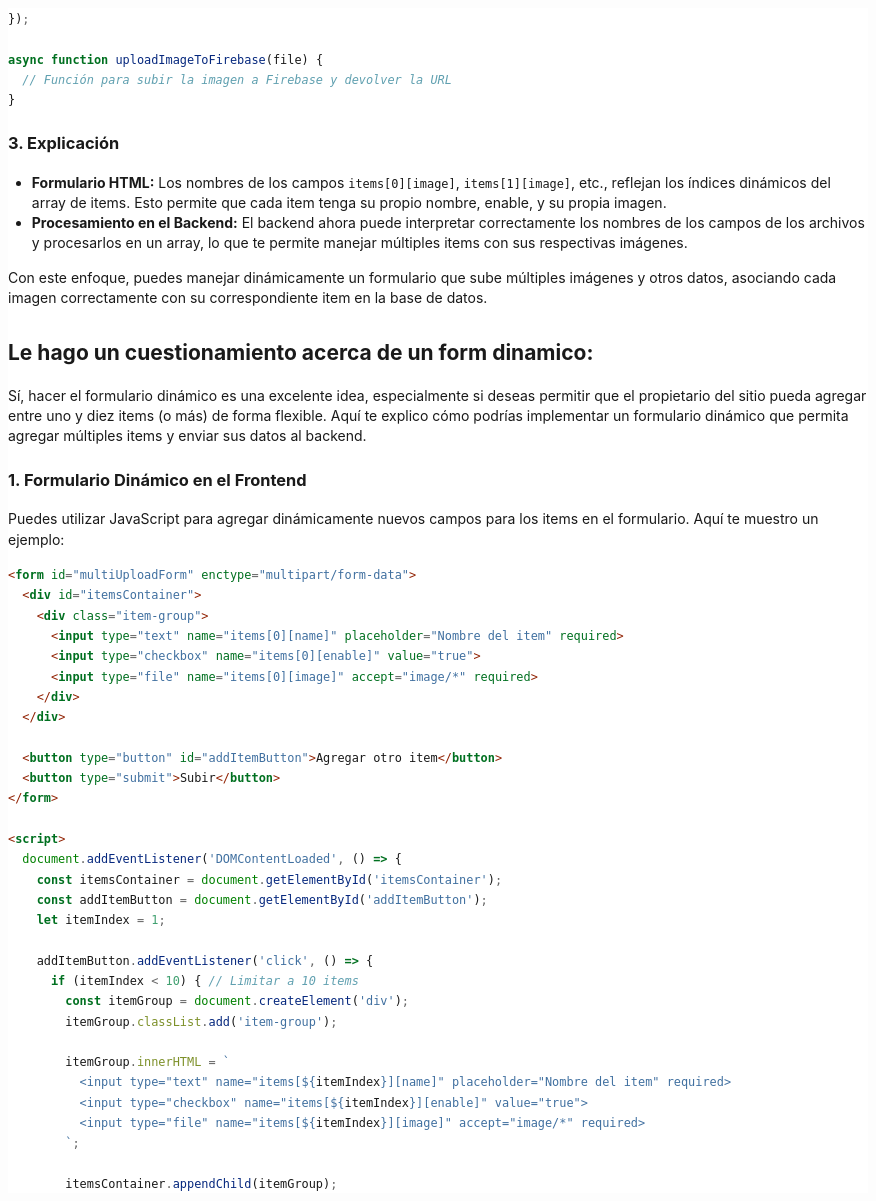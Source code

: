 ```javascript
});

async function uploadImageToFirebase(file) {
  // Función para subir la imagen a Firebase y devolver la URL
}
```

### 3. **Explicación**

- **Formulario HTML:** Los nombres de los campos `items[0][image]`, `items[1][image]`, etc., reflejan los índices dinámicos del array de items. Esto permite que cada item tenga su propio nombre, enable, y su propia imagen.
- **Procesamiento en el Backend:** El backend ahora puede interpretar correctamente los nombres de los campos de los archivos y procesarlos en un array, lo que te permite manejar múltiples items con sus respectivas imágenes.

Con este enfoque, puedes manejar dinámicamente un formulario que sube múltiples imágenes y otros datos, asociando cada imagen correctamente con su correspondiente item en la base de datos.

## Le hago un cuestionamiento acerca de un form dinamico:

Sí, hacer el formulario dinámico es una excelente idea, especialmente si deseas permitir que el propietario del sitio pueda agregar entre uno y diez items (o más) de forma flexible. Aquí te explico cómo podrías implementar un formulario dinámico que permita agregar múltiples items y enviar sus datos al backend.

### 1. **Formulario Dinámico en el Frontend**

Puedes utilizar JavaScript para agregar dinámicamente nuevos campos para los items en el formulario. Aquí te muestro un ejemplo:

```html
<form id="multiUploadForm" enctype="multipart/form-data">
  <div id="itemsContainer">
    <div class="item-group">
      <input type="text" name="items[0][name]" placeholder="Nombre del item" required>
      <input type="checkbox" name="items[0][enable]" value="true">
      <input type="file" name="items[0][image]" accept="image/*" required>
    </div>
  </div>
  
  <button type="button" id="addItemButton">Agregar otro item</button>
  <button type="submit">Subir</button>
</form>

<script>
  document.addEventListener('DOMContentLoaded', () => {
    const itemsContainer = document.getElementById('itemsContainer');
    const addItemButton = document.getElementById('addItemButton');
    let itemIndex = 1;

    addItemButton.addEventListener('click', () => {
      if (itemIndex < 10) { // Limitar a 10 items
        const itemGroup = document.createElement('div');
        itemGroup.classList.add('item-group');

        itemGroup.innerHTML = `
          <input type="text" name="items[${itemIndex}][name]" placeholder="Nombre del item" required>
          <input type="checkbox" name="items[${itemIndex}][enable]" value="true">
          <input type="file" name="items[${itemIndex}][image]" accept="image/*" required>
        `;

        itemsContainer.appendChild(itemGroup);
```